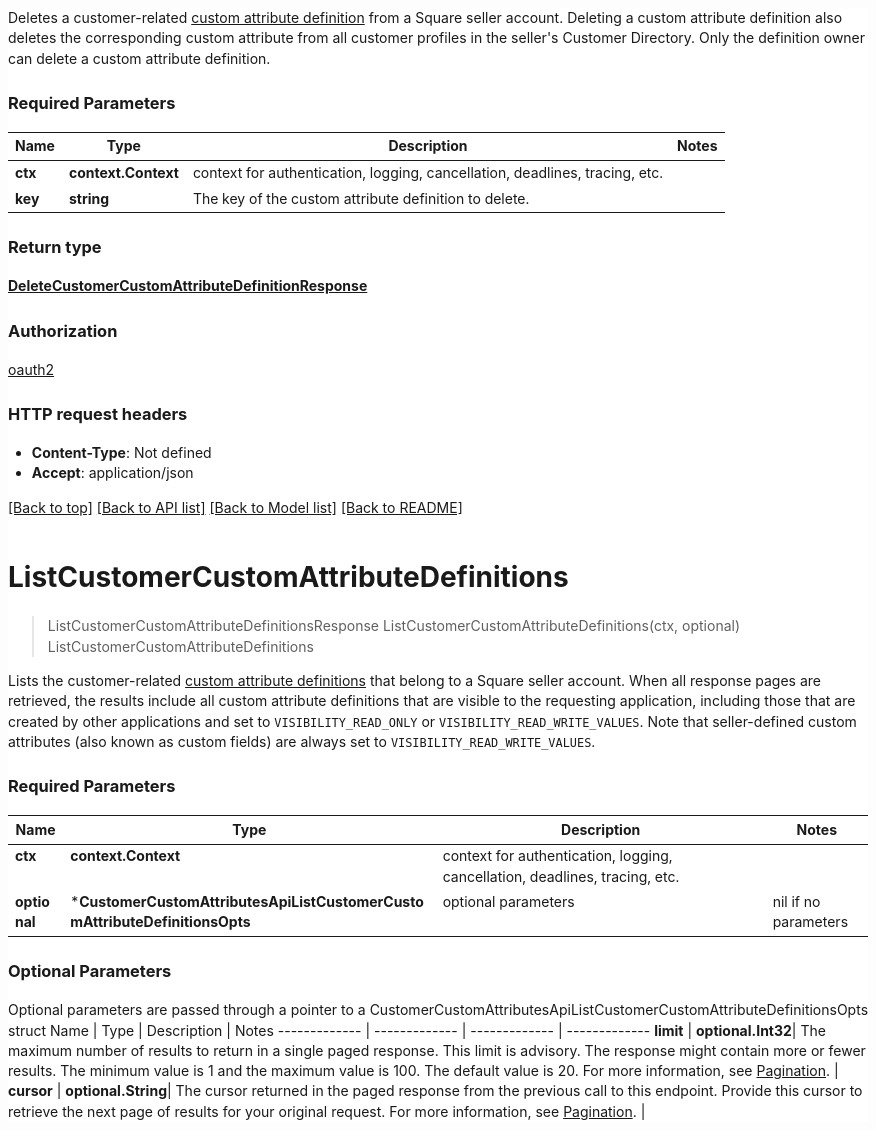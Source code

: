 Deletes a customer-related [custom attribute definition]($m/CustomAttributeDefinition) from a Square seller account.  Deleting a custom attribute definition also deletes the corresponding custom attribute from all customer profiles in the seller's Customer Directory.  Only the definition owner can delete a custom attribute definition.

### Required Parameters

Name | Type | Description  | Notes
------------- | ------------- | ------------- | -------------
 **ctx** | **context.Context** | context for authentication, logging, cancellation, deadlines, tracing, etc.
  **key** | **string**| The key of the custom attribute definition to delete. | 

### Return type

[**DeleteCustomerCustomAttributeDefinitionResponse**](DeleteCustomerCustomAttributeDefinitionResponse.md)

### Authorization

[oauth2](../README.md#oauth2)

### HTTP request headers

 - **Content-Type**: Not defined
 - **Accept**: application/json

[[Back to top]](#) [[Back to API list]](../README.md#documentation-for-api-endpoints) [[Back to Model list]](../README.md#documentation-for-models) [[Back to README]](../README.md)

# **ListCustomerCustomAttributeDefinitions**
> ListCustomerCustomAttributeDefinitionsResponse ListCustomerCustomAttributeDefinitions(ctx, optional)
ListCustomerCustomAttributeDefinitions

Lists the customer-related [custom attribute definitions]($m/CustomAttributeDefinition) that belong to a Square seller account.  When all response pages are retrieved, the results include all custom attribute definitions that are visible to the requesting application, including those that are created by other applications and set to `VISIBILITY_READ_ONLY` or `VISIBILITY_READ_WRITE_VALUES`. Note that seller-defined custom attributes (also known as custom fields) are always set to `VISIBILITY_READ_WRITE_VALUES`.

### Required Parameters

Name | Type | Description  | Notes
------------- | ------------- | ------------- | -------------
 **ctx** | **context.Context** | context for authentication, logging, cancellation, deadlines, tracing, etc.
 **optional** | ***CustomerCustomAttributesApiListCustomerCustomAttributeDefinitionsOpts** | optional parameters | nil if no parameters

### Optional Parameters
Optional parameters are passed through a pointer to a CustomerCustomAttributesApiListCustomerCustomAttributeDefinitionsOpts struct
Name | Type | Description  | Notes
------------- | ------------- | ------------- | -------------
 **limit** | **optional.Int32**| The maximum number of results to return in a single paged response. This limit is advisory. The response might contain more or fewer results. The minimum value is 1 and the maximum value is 100. The default value is 20. For more information, see [Pagination](https://developer.squareup.com/docs/build-basics/common-api-patterns/pagination). | 
 **cursor** | **optional.String**| The cursor returned in the paged response from the previous call to this endpoint. Provide this cursor to retrieve the next page of results for your original request. For more information, see [Pagination](https://developer.squareup.com/docs/build-basics/common-api-patterns/pagination). | 